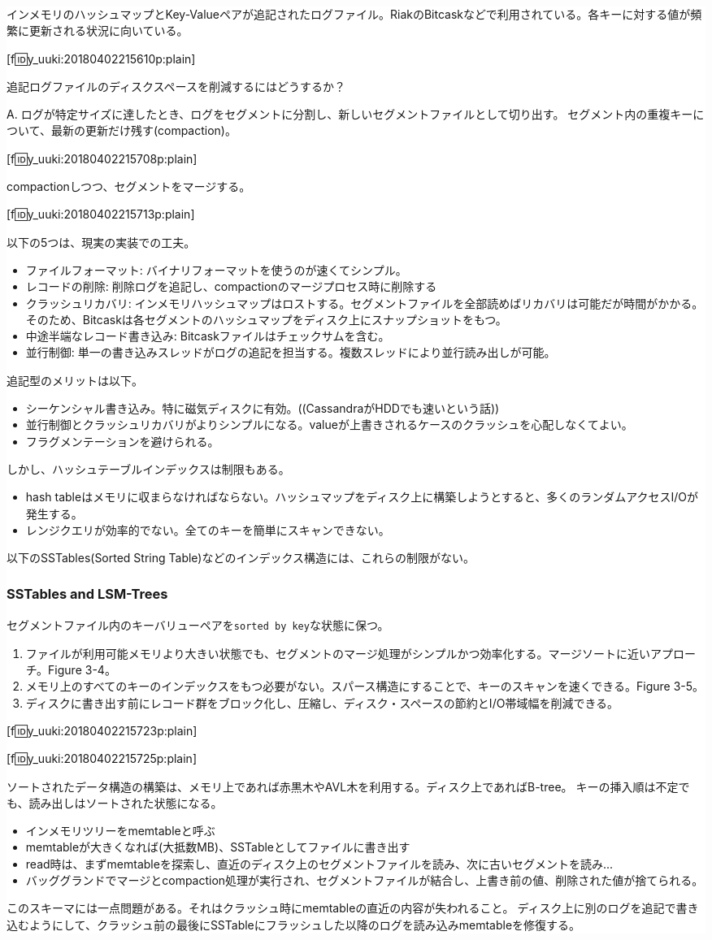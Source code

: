 インメモリのハッシュマップとKey-Valueペアが追記されたログファイル。RiakのBitcaskなどで利用されている。各キーに対する値が頻繁に更新される状況に向いている。

[f:id:y_uuki:20180402215610p:plain]

追記ログファイルのディスクスペースを削減するにはどうするか？

A. ログが特定サイズに達したとき、ログをセグメントに分割し、新しいセグメントファイルとして切り出す。
セグメント内の重複キーについて、最新の更新だけ残す(compaction)。

[f:id:y_uuki:20180402215708p:plain]

compactionしつつ、セグメントをマージする。

[f:id:y_uuki:20180402215713p:plain]

以下の5つは、現実の実装での工夫。

- ファイルフォーマット: バイナリフォーマットを使うのが速くてシンプル。
- レコードの削除: 削除ログを追記し、compactionのマージプロセス時に削除する
- クラッシュリカバリ: インメモリハッシュマップはロストする。セグメントファイルを全部読めばリカバリは可能だが時間がかかる。そのため、Bitcaskは各セグメントのハッシュマップをディスク上にスナップショットをもつ。
- 中途半端なレコード書き込み: Bitcaskファイルはチェックサムを含む。
- 並行制御: 単一の書き込みスレッドがログの追記を担当する。複数スレッドにより並行読み出しが可能。

追記型のメリットは以下。

- シーケンシャル書き込み。特に磁気ディスクに有効。((CassandraがHDDでも速いという話))
- 並行制御とクラッシュリカバリがよりシンプルになる。valueが上書きされるケースのクラッシュを心配しなくてよい。
- フラグメンテーションを避けられる。

しかし、ハッシュテーブルインデックスは制限もある。

- hash tableはメモリに収まらなければならない。ハッシュマップをディスク上に構築しようとすると、多くのランダムアクセスI/Oが発生する。
- レンジクエリが効率的でない。全てのキーを簡単にスキャンできない。

以下のSSTables(Sorted String Table)などのインデックス構造には、これらの制限がない。

### SSTables and LSM-Trees

セグメントファイル内のキーバリューペアを`sorted by key`な状態に保つ。

1. ファイルが利用可能メモリより大きい状態でも、セグメントのマージ処理がシンプルかつ効率化する。マージソートに近いアプローチ。Figure 3-4。
1. メモリ上のすべてのキーのインデックスをもつ必要がない。スパース構造にすることで、キーのスキャンを速くできる。Figure 3-5。
1. ディスクに書き出す前にレコード群をブロック化し、圧縮し、ディスク・スペースの節約とI/O帯域幅を削減できる。

[f:id:y_uuki:20180402215723p:plain]

[f:id:y_uuki:20180402215725p:plain]

ソートされたデータ構造の構築は、メモリ上であれば赤黒木やAVL木を利用する。ディスク上であればB-tree。
キーの挿入順は不定でも、読み出しはソートされた状態になる。

- インメモリツリーをmemtableと呼ぶ
- memtableが大きくなれば(大抵数MB)、SSTableとしてファイルに書き出す
- read時は、まずmemtableを探索し、直近のディスク上のセグメントファイルを読み、次に古いセグメントを読み...
- バッググランドでマージとcompaction処理が実行され、セグメントファイルが結合し、上書き前の値、削除された値が捨てられる。

このスキーマには一点問題がある。それはクラッシュ時にmemtableの直近の内容が失われること。
ディスク上に別のログを追記で書き込むようにして、クラッシュ前の最後にSSTableにフラッシュした以降のログを読み込みmemtableを修復する。
